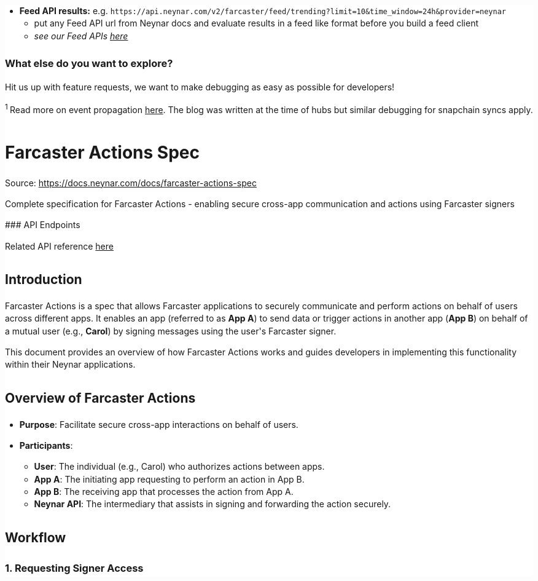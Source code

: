 * **Feed API results:** e.g. `https://api.neynar.com/v2/farcaster/feed/trending?limit=10&time_window=24h&provider=neynar`
  * put any Feed API url from Neynar docs and evaluate results in a feed like format before you build a feed client
  * *see our Feed APIs [here](/reference/fetch-feed-for-you)*

### What else do you want to explore?

Hit us up with feature requests, we want to make debugging as easy as possible for developers!

<sup>1 </sup>Read more on event propagation [here](https://neynar.com/blog/understanding-message-propagation-on-farcaster-mainnet). The blog was written at the time of hubs but similar debugging for snapchain syncs apply.


# Farcaster Actions Spec
Source: https://docs.neynar.com/docs/farcaster-actions-spec

Complete specification for Farcaster Actions - enabling secure cross-app communication and actions using Farcaster signers

<Info>
  ### API Endpoints

  Related API reference [here](/reference/publish-farcaster-action)
</Info>

## Introduction

Farcaster Actions is a spec that allows Farcaster applications to securely communicate and perform actions on behalf of users across different apps. It enables an app (referred to as **App A**) to send data or trigger actions in another app (**App B**) on behalf of a mutual user (e.g., **Carol**) by signing messages using the user's Farcaster signer.

This document provides an overview of how Farcaster Actions works and guides developers in implementing this functionality within their Neynar applications.

## Overview of Farcaster Actions

* **Purpose**: Facilitate secure cross-app interactions on behalf of users.

* **Participants**:

  * **User**: The individual (e.g., Carol) who authorizes actions between apps.
  * **App A**: The initiating app requesting to perform an action in App B.
  * **App B**: The receiving app that processes the action from App A.
  * **Neynar API**: The intermediary that assists in signing and forwarding the action securely.

## Workflow

### 1. Requesting Signer Access
